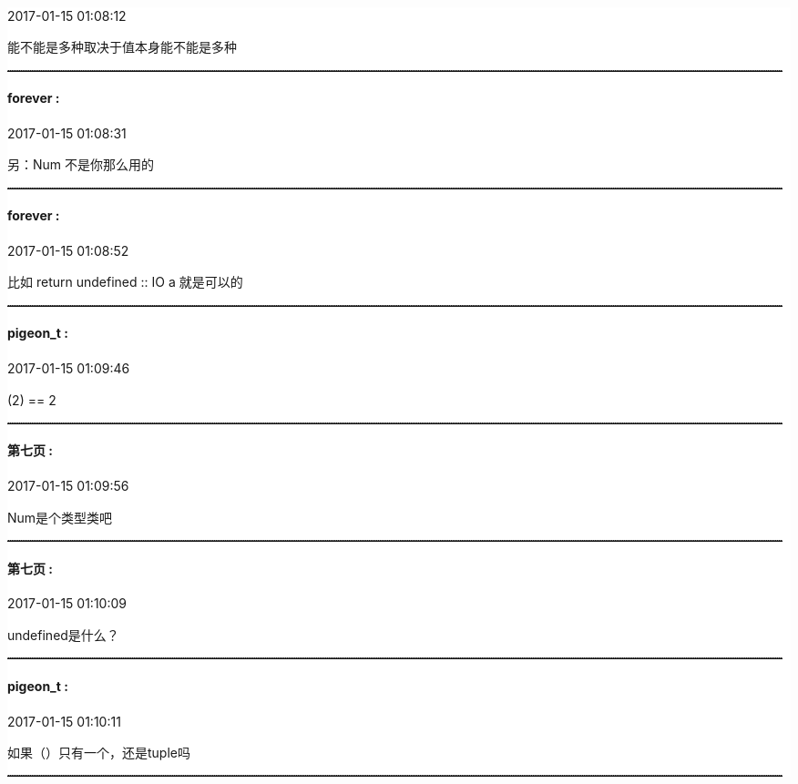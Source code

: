<span class="article-duration">2017-01-15 01:08:12</span>

能不能是多种取决于值本身能不能是多种

<hr style="border-top: 1px dotted grey;width:99%"/>



#### forever :

<span class="article-duration">2017-01-15 01:08:31</span>

另：Num 不是你那么用的

<hr style="border-top: 1px dotted grey;width:99%"/>



#### forever :

<span class="article-duration">2017-01-15 01:08:52</span>

比如 return undefined :: IO a 就是可以的

<hr style="border-top: 1px dotted grey;width:99%"/>



#### pigeon_t :

<span class="article-duration">2017-01-15 01:09:46</span>

(2) == 2

<hr style="border-top: 1px dotted grey;width:99%"/>



#### 第七页 :

<span class="article-duration">2017-01-15 01:09:56</span>

Num是个类型类吧

<hr style="border-top: 1px dotted grey;width:99%"/>



#### 第七页 :

<span class="article-duration">2017-01-15 01:10:09</span>

undefined是什么？

<hr style="border-top: 1px dotted grey;width:99%"/>



#### pigeon_t :

<span class="article-duration">2017-01-15 01:10:11</span>

如果（）只有一个，还是tuple吗

<hr style="border-top: 1px dotted grey;width:99%"/>

